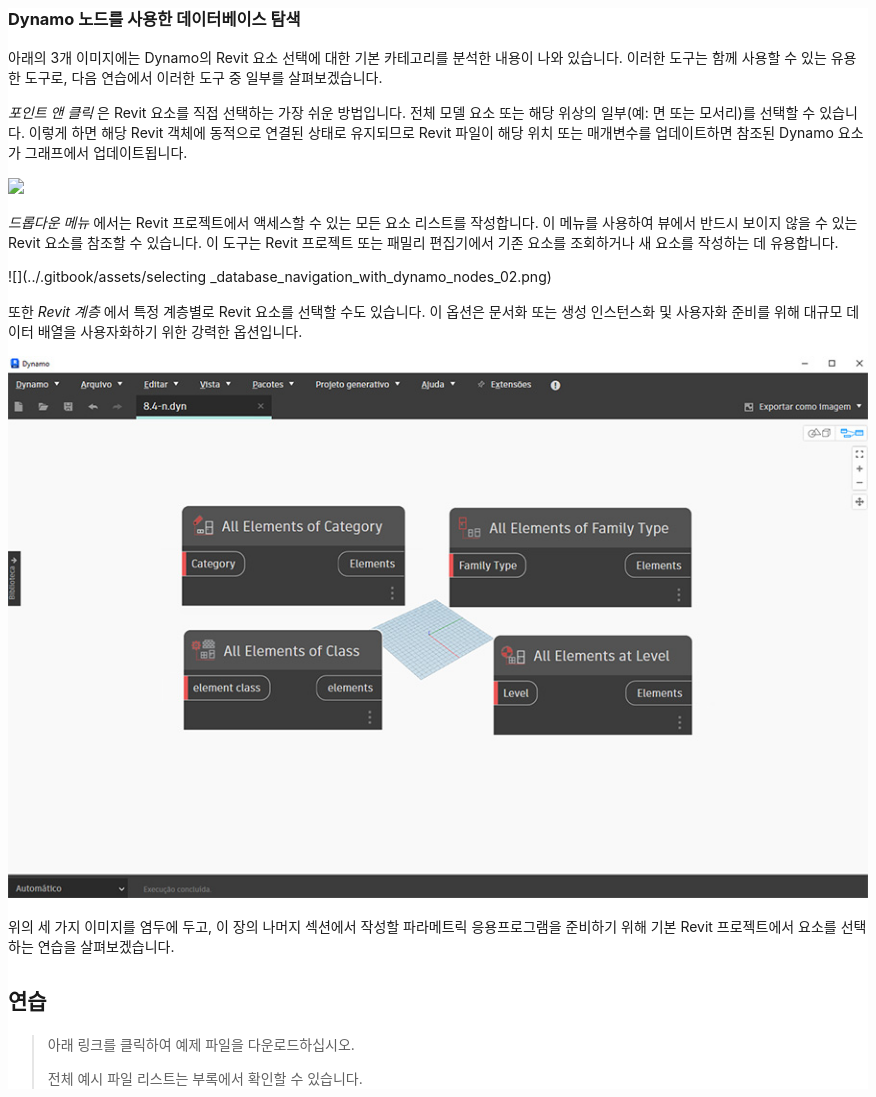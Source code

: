 ### Dynamo 노드를 사용한 데이터베이스 탐색

아래의 3개 이미지에는 Dynamo의 Revit 요소 선택에 대한 기본 카테고리를 분석한 내용이 나와 있습니다. 이러한 도구는 함께 사용할 수 있는 유용한 도구로, 다음 연습에서 이러한 도구 중 일부를 살펴보겠습니다.

_포인트 앤 클릭_ 은 Revit 요소를 직접 선택하는 가장 쉬운 방법입니다. 전체 모델 요소 또는 해당 위상의 일부(예: 면 또는 모서리)를 선택할 수 있습니다. 이렇게 하면 해당 Revit 객체에 동적으로 연결된 상태로 유지되므로 Revit 파일이 해당 위치 또는 매개변수를 업데이트하면 참조된 Dynamo 요소가 그래프에서 업데이트됩니다.

![](../.gitbook/assets/selecting\_database\_navigation\_with\_dynamo\_nodes\_01.jpg)

_드롭다운 메뉴_ 에서는 Revit 프로젝트에서 액세스할 수 있는 모든 요소 리스트를 작성합니다. 이 메뉴를 사용하여 뷰에서 반드시 보이지 않을 수 있는 Revit 요소를 참조할 수 있습니다. 이 도구는 Revit 프로젝트 또는 패밀리 편집기에서 기존 요소를 조회하거나 새 요소를 작성하는 데 유용합니다.

![](../.gitbook/assets/selecting _database_navigation_with_dynamo_nodes_02.png)

또한 _Revit 계층_ 에서 특정 계층별로 Revit 요소를 선택할 수도 있습니다. 이 옵션은 문서화 또는 생성 인스턴스화 및 사용자화 준비를 위해 대규모 데이터 배열을 사용자화하기 위한 강력한 옵션입니다.

![UI](../.gitbook/assets/allelements.jpg)

위의 세 가지 이미지를 염두에 두고, 이 장의 나머지 섹션에서 작성할 파라메트릭 응용프로그램을 준비하기 위해 기본 Revit 프로젝트에서 요소를 선택하는 연습을 살펴보겠습니다.

## 연습

> 아래 링크를 클릭하여 예제 파일을 다운로드하십시오.
>
> 전체 예시 파일 리스트는 부록에서 확인할 수 있습니다.
